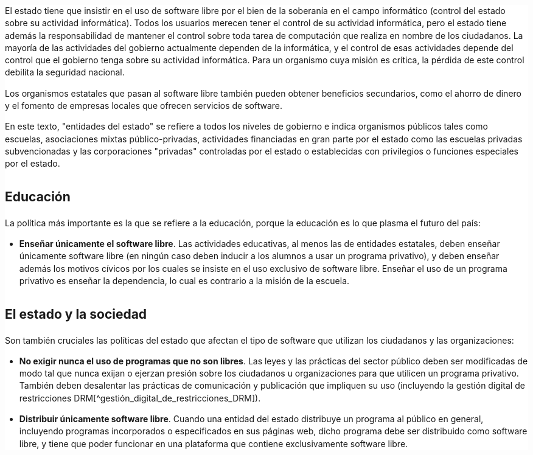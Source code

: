 El estado tiene que insistir en el uso de software libre por el
bien de la soberanía en el campo informático (control del estado
sobre su actividad informática). Todos los usuarios merecen tener el
control de su actividad informática, pero el estado tiene además la
responsabilidad de mantener el control sobre toda tarea de computación
que realiza en nombre de los ciudadanos. La mayoría de las actividades
del gobierno actualmente dependen de la informática, y el control de
esas actividades depende del control que el gobierno tenga sobre su
actividad informática. Para un organismo cuya misión es crítica,
la pérdida de este control debilita la seguridad nacional.

Los organismos estatales que pasan al software libre también pueden
obtener beneficios secundarios, como el ahorro de dinero y el fomento
de empresas locales que ofrecen servicios de software.

En este texto, "entidades del estado" se refiere a todos los niveles de
gobierno e indica organismos públicos tales como escuelas, asociaciones
mixtas público-privadas, actividades financiadas en gran parte por el
estado como las escuelas privadas subvencionadas y las corporaciones
"privadas" controladas por el estado o establecidas con privilegios o
funciones especiales por el estado.

## Educación

La política más importante es la que se refiere a la educación,
porque la educación es lo que plasma el futuro del país:

* **Enseñar únicamente el software libre**. Las actividades educativas,
  al menos las de entidades estatales, deben enseñar únicamente
  software libre (en ningún caso deben inducir a los alumnos a usar un
  programa privativo), y deben enseñar además los motivos cívicos por
  los cuales se insiste en el uso exclusivo de software libre. Enseñar
  el uso de un programa privativo es enseñar la dependencia, lo cual
  es contrario a la misión de la escuela.

## El estado y la sociedad

Son también cruciales las políticas del estado que afectan el tipo de
software que utilizan los ciudadanos y las organizaciones:

* **No exigir nunca el uso de programas que no son libres**.  Las leyes
  y las prácticas del sector público deben ser modificadas de modo tal
  que nunca exijan o ejerzan presión sobre los ciudadanos u
  organizaciones para que utilicen un programa privativo. También deben
  desalentar las prácticas de comunicación y publicación que impliquen
  su uso (incluyendo la gestión digital de restricciones
  DRM[^gestión_digital_de_restricciones_DRM]).

* **Distribuir únicamente software libre**.  Cuando una entidad del
  estado distribuye un programa al público en
  general, incluyendo programas incorporados o especificados en sus
  páginas web, dicho programa debe ser distribuido como software libre,
  y tiene que poder funcionar en una plataforma que contiene
  exclusivamente software libre.


[^Historial]: #History
[^un_instrumento_de_poder_injusto]: https://gnu.org/philosophy/free-software-even-more-important.html
[^cualquiera_en_cualquier_parte]: #exportcontrol
[^copyleft]: https://gnu.org/copyleft/copyleft.html
[^es_mejor_usar_el_copyleft]: https://gnu.org/philosophy/pragmatic.html
[^el_software_libre_sin_copyleft]: https://gnu.org/philosophy/categories.html#Non-CopyleftedFreeSoftware
[^categorías_del_software_libre]: https://gnu.org/philosophy/categories.html
[^vender_copias]: https://gnu.org/philosophy/selling.html
[^palabras_y_frases_confusas_que_vale_la_pena_evitar]: https://gnu.org/philosophy/words-to-avoid.html
[^lista_de_licencias]: https://gnu.org/licenses/license-list.es.html
[^licensing@gnu.org]: licensing@gnu.org
[^Los_manuales_de_software_deben_ser_libres]: https://gnu.org/philosophy/free-doc.html
[^Wikipedia]: http://wikipedia.org
[^obras_culturales_libres]: http://freedomdefined.org
[^nunca_se_refiere_a_la_libertad]: https://gnu.org/philosophy/open-source-misses-the-point.html
[^ndt1]: Nota del traductor: El nombre es un juego de palabras en
[^dominio_público]: https://gnu.org/philosophy/categories.es.html#PublicDomainSoftware
[^software_privativo]: https://gnu.org/philosophy/categories.es.html#ProprietarySoftware
[^Proyecto_GNU]: https://gnu.org/gnu/thegnuproject.es.html
[^incentivo]: https://gnu.org/philosophy/pragmatic.es.html
[^mejoras]: https://gnu.org/prep/tasks.html
[^software_libre]: https://gnu.org/philosophy/free-sw.es.html
[^gpl_html]: https://gnu.org/copyleft/gpl.html
[^gpl_texto]: https://gnu.org/copyleft/gpl.txt
[^gpl_texinfo]: https://gnu.org/copyleft/gpl.texi
[^preguntas_frecuentes]: https://gnu.org/licenses/gpl-faq.es.html
[^por_qué_la_FSF_obtiene_las_asignaciones_de_copyright_de_sus_colaboradores]: https://gnu.org/licenses/why-assign.es.html
[^agpl_html]: https://gnu.org/licenses/agpl.html
[^agpl_texto]: https://gnu.org/licenses/agpl.txt
[^agpl_texinfo]: https://gnu.org/licenses/agpl.texi
[^lgpl_html]: https://gnu.org/licenses/lgpl.html
[^lgpl_texto]: https://gnu.org/licenses/lgpl.txt
[^lgpl_texinfo]: https://gnu.org/licenses/lgpl.texi
[^Por_qué_en_su_próxima_biblioteca_no_debería_utilizar_la_Lesser_GPL]: https://gnu.org/philosophy/why-not-lgpl.html
[^fdl_html]: https://gnu.org/licenses/fdl.html
[^fdl_texto]: https://gnu.org/licenses/fdl.txt
[^fdl_texinfo]: https://gnu.org/copyleft/fdl.texi
[^página_de_instrucciones_para_licenciar_su_software]: https://gnu.org/copyleft/gpl-howto.html
[^final]: https://gnu.org/copyleft/fdl.html#addendum
[^página_de_instrucciones_de_la_GFDL]: https://gnu.org/copyleft/fdl-howto.html
[^tenga_cuidado_cuando_la_incluya_en_una_página_web]: https://en.wikipedia.org/wiki/Copyleft#Symbol
[^1]:  Esta expresión resultó poco precisa. La intención era decir que
[^2]: La expresión "regalar" es otro indicio de que yo todavía no
[^3]: Aquí también omití distinguir cuidadosamente entre los dos
[^4]: Ya existen varias compañías de este tipo.
[^5]: Aunque es una organizacioón sin ánimo de lucro más que una
[^6]: Un grupo de empresas de informática alrededor de 1991 reunió fondos
[^7]: Creo que me equivoqué al decir que el software privativo era la
[^8]: En la década de 1980 todavía no me había dado cuenta de lo confuso
[^9]: Posteriormente aprendimos a distinguir entre "software libre" y
[^1b]: GNU se pronuncia en inglés de forma muy
[^2b]: Véase http://es.wikipedia.org/wiki/Caso\_XYZ para más información
[^3]: En inglés, el término "free" puede referirse tanto a la libertad
[^privativas]: https://gnu.org/philosophy/categories.html#ProprietarySoftware
[^lista_de_proyectos_prioritarios]: http://fsf.org/campaigns/priority-projects
[^se_busca_ayuda]: http://savannah.gnu.org/people/?type_id=1
[^Palabras_y_frases_confusas_que_vale_la_pena_evitar]: https://gnu.org/philosophy/words-to-avoid.html#GiveAwaySoftware
[^comprar_artículos_de_la_FSF]: https://gnu.org/order/order.html
[^una_explicación_más_amplia]: https://gnu.org/philosophy/not-ipr.html
[^palabras_y_frases_confusas_que_vale_la_pena_evitar]: https://gnu.org/philosophy/words-to-avoid.html#Freeware
[^solo_a_Microsoft]: https://gnu.org/philosophy/microsoft.html
[^gestión_digital_de_restricciones]: http://DefectiveByDesign.org
[^Richard_Stallman]: http://www.stallman.org/
[^alentar_la_difusión_del_software_libre]: https://gnu.org/philosophy/why-copyleft.es.html
[^copyleft]: https://gnu.org/copyleft
[^hizo_que_X11R6.4_no_fuese_software_libre]: https://gnu.org/philosophy/x.es.html
[^sociedad_libre]: http://shop.fsf.org/product/free-software-free-society/
[^arstechnica]: http://arstechnica.com/security/2013/06/nsa-gets-early-access-to-zero-day-data-from-microsoft-others/
[^1]: En inglés, el término "free" puede significar "libre" o "gratuito".
[^2]: Adaptación de "*iThings*", término ideado para referirse de manera
[Wired]: http://www.wired.com/opinion/2013/09/why-free-software-is-more-important-now-than-ever-before
[Algunas_sugerencias_para_colaborar_con_el_movimiento_del_software_libre]: https://gnu.org/help
[libertades_esenciales]: https://gnu.org/philosophy/free-sw.html
[los_programas_privativos_están_diseñados_para_espiar_a_los_usuarios,_restringirlos,_censurarlos_y_abusar_de_ellos]: https://gnu.org/philosophy/proprietary.html
[GNU]: https://gnu.org/gnu/the-gnu-project.html
[GNU_Linux]: https://gnu.org/gnu/gnu-linux-faq.html
[a_quién_sirve_realmente_ese_servidor]: https://gnu.org/philosophy/who-does-that-server-really-serve.html
[desarrollando_software_libre]: https://gnu.org/licenses/license-recommendations.html
[^1]: En inglés, "jailbraking": fuga de la cárcel.
[software_que_respeta_la_libertad_de_los_usuarios]: https://gnu.org/philosophy/free-sw.html
[gestión_digital_de_restricciones_DRM]: http://www.defectivebydesign.org/what_is_drm
[software_como_servicio]: https://gnu.org/philosophy/who-does-that-server-really-serve.html